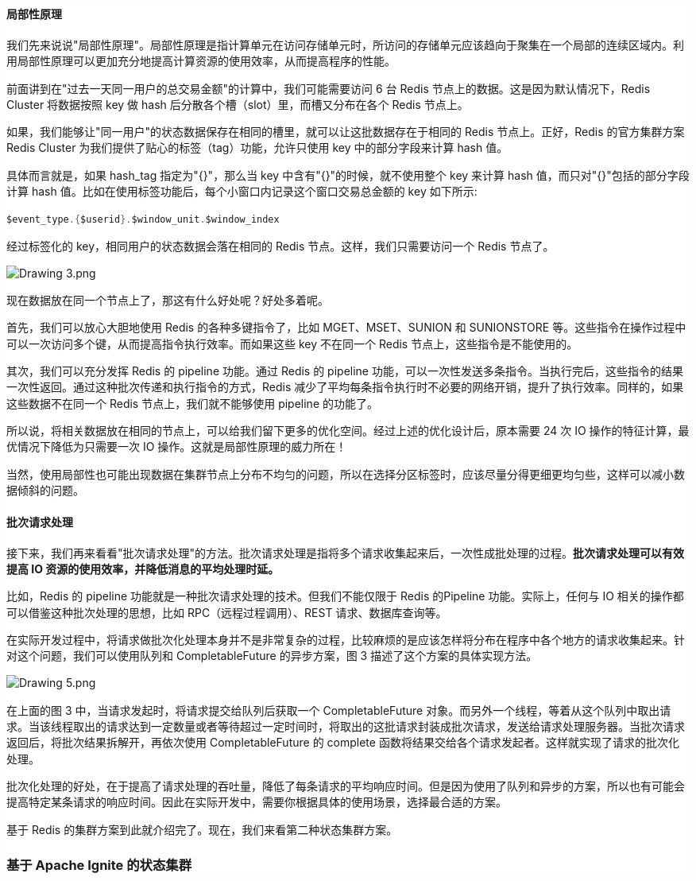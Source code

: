 #### 局部性原理

我们先来说说"局部性原理"。局部性原理是指计算单元在访问存储单元时，所访问的存储单元应该趋向于聚集在一个局部的连续区域内。利用局部性原理可以更加充分地提高计算资源的使用效率，从而提高程序的性能。

前面讲到在"过去一天同一用户的总交易金额"的计算中，我们可能需要访问 6 台 Redis 节点上的数据。这是因为默认情况下，Redis Cluster 将数据按照 key 做 hash 后分散各个槽（slot）里，而槽又分布在各个 Redis 节点上。

如果，我们能够让"同一用户"的状态数据保存在相同的槽里，就可以让这批数据存在于相同的 Redis 节点上。正好，Redis 的官方集群方案 Redis Cluster 为我们提供了贴心的标签（tag）功能，允许只使用 key 中的部分字段来计算 hash 值。

具体而言就是，如果 hash_tag 指定为"{}"，那么当 key 中含有"{}"的时候，就不使用整个 key 来计算 hash 值，而只对"{}"包括的部分字段计算 hash 值。比如在使用标签功能后，每个小窗口内记录这个窗口交易总金额的 key 如下所示:

```java
$event_type.{$userid}.$window_unit.$window_index
```

经过标签化的 key，相同用户的状态数据会落在相同的 Redis 节点。这样，我们只需要访问一个 Redis 节点了。  

<Image alt="Drawing 3.png" src="https://s0.lgstatic.com/i/image6/M00/1A/32/Cgp9HWBLFwWAU76UAAMyVj2WjIE117.png"/> 


现在数据放在同一个节点上了，那这有什么好处呢？好处多着呢。

首先，我们可以放心大胆地使用 Redis 的各种多键指令了，比如 MGET、MSET、SUNION 和 SUNIONSTORE 等。这些指令在操作过程中可以一次访问多个键，从而提高指令执行效率。而如果这些 key 不在同一个 Redis 节点上，这些指令是不能使用的。

其次，我们可以充分发挥 Redis 的 pipeline 功能。通过 Redis 的 pipeline 功能，可以一次性发送多条指令。当执行完后，这些指令的结果一次性返回。通过这种批次传递和执行指令的方式，Redis 减少了平均每条指令执行时不必要的网络开销，提升了执行效率。同样的，如果这些数据不在同一个 Redis 节点上，我们就不能够使用 pipeline 的功能了。

所以说，将相关数据放在相同的节点上，可以给我们留下更多的优化空间。经过上述的优化设计后，原本需要 24 次 IO 操作的特征计算，最优情况下降低为只需要一次 IO 操作。这就是局部性原理的威力所在！

当然，使用局部性也可能出现数据在集群节点上分布不均匀的问题，所以在选择分区标签时，应该尽量分得更细更均匀些，这样可以减小数据倾斜的问题。

#### 批次请求处理

接下来，我们再来看看"批次请求处理"的方法。批次请求处理是指将多个请求收集起来后，一次性成批处理的过程。**批次请求处理可以有效提高 IO 资源的使用效率，并降低消息的平均处理时延。**

比如，Redis 的 pipeline 功能就是一种批次请求处理的技术。但我们不能仅限于 Redis 的Pipeline 功能。实际上，任何与 IO 相关的操作都可以借鉴这种批次处理的思想，比如 RPC（远程过程调用）、REST 请求、数据库查询等。

在实际开发过程中，将请求做批次化处理本身并不是非常复杂的过程，比较麻烦的是应该怎样将分布在程序中各个地方的请求收集起来。针对这个问题，我们可以使用队列和 CompletableFuture 的异步方案，图 3 描述了这个方案的具体实现方法。


<Image alt="Drawing 5.png" src="https://s0.lgstatic.com/i/image6/M00/1A/32/Cgp9HWBLFxGAZnp5AALZHu5speg282.png"/> 


在上面的图 3 中，当请求发起时，将请求提交给队列后获取一个 CompletableFuture 对象。而另外一个线程，等着从这个队列中取出请求。当该线程取出的请求达到一定数量或者等待超过一定时间时，将取出的这批请求封装成批次请求，发送给请求处理服务器。当批次请求返回后，将批次结果拆解开，再依次使用 CompletableFuture 的 complete 函数将结果交给各个请求发起者。这样就实现了请求的批次化处理。

批次化处理的好处，在于提高了请求处理的吞吐量，降低了每条请求的平均响应时间。但是因为使用了队列和异步的方案，所以也有可能会提高特定某条请求的响应时间。因此在实际开发中，需要你根据具体的使用场景，选择最合适的方案。

基于 Redis 的集群方案到此就介绍完了。现在，我们来看第二种状态集群方案。

### 基于 Apache Ignite 的状态集群
